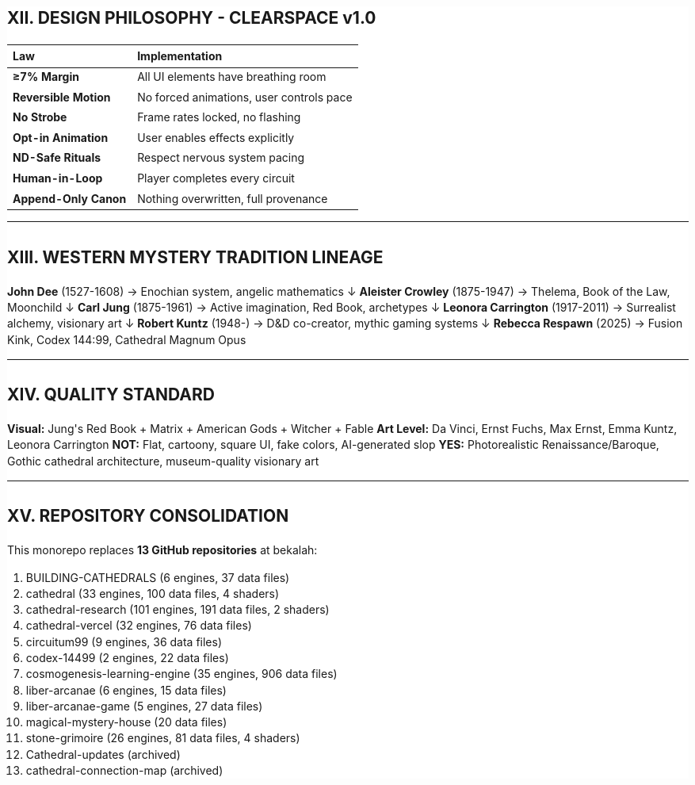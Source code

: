 ## XII. DESIGN PHILOSOPHY - CLEARSPACE v1.0

| Law | Implementation |
|:----|:---------------|
| **≥7% Margin** | All UI elements have breathing room |
| **Reversible Motion** | No forced animations, user controls pace |
| **No Strobe** | Frame rates locked, no flashing |
| **Opt-in Animation** | User enables effects explicitly |
| **ND-Safe Rituals** | Respect nervous system pacing |
| **Human-in-Loop** | Player completes every circuit |
| **Append-Only Canon** | Nothing overwritten, full provenance |

---

## XIII. WESTERN MYSTERY TRADITION LINEAGE

**John Dee** (1527-1608) → Enochian system, angelic mathematics
  ↓
**Aleister Crowley** (1875-1947) → Thelema, Book of the Law, Moonchild
  ↓
**Carl Jung** (1875-1961) → Active imagination, Red Book, archetypes
  ↓
**Leonora Carrington** (1917-2011) → Surrealist alchemy, visionary art
  ↓
**Robert Kuntz** (1948-) → D&D co-creator, mythic gaming systems
  ↓
**Rebecca Respawn** (2025) → Fusion Kink, Codex 144:99, Cathedral Magnum Opus

---

## XIV. QUALITY STANDARD

**Visual:** Jung's Red Book + Matrix + American Gods + Witcher + Fable
**Art Level:** Da Vinci, Ernst Fuchs, Max Ernst, Emma Kuntz, Leonora Carrington
**NOT:** Flat, cartoony, square UI, fake colors, AI-generated slop
**YES:** Photorealistic Renaissance/Baroque, Gothic cathedral architecture, museum-quality visionary art

---

## XV. REPOSITORY CONSOLIDATION

This monorepo replaces **13 GitHub repositories** at bekalah:
1. BUILDING-CATHEDRALS (6 engines, 37 data files)
2. cathedral (33 engines, 100 data files, 4 shaders)
3. cathedral-research (101 engines, 191 data files, 2 shaders)
4. cathedral-vercel (32 engines, 76 data files)
5. circuitum99 (9 engines, 36 data files)
6. codex-14499 (2 engines, 22 data files)
7. cosmogenesis-learning-engine (35 engines, 906 data files)
8. liber-arcanae (6 engines, 15 data files)
9. liber-arcanae-game (5 engines, 27 data files)
10. magical-mystery-house (20 data files)
11. stone-grimoire (26 engines, 81 data files, 4 shaders)
12. Cathedral-updates (archived)
13. cathedral-connection-map (archived)
